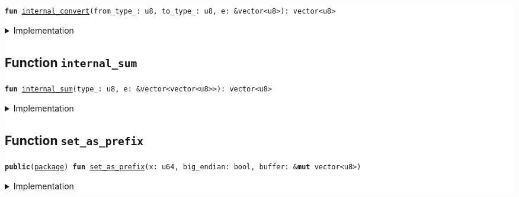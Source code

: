 <pre><code><b>fun</b> <a href="../sui/group_ops.md#sui_group_ops_internal_convert">internal_convert</a>(from_type_: u8, to_type_: u8, e: &vector&lt;u8&gt;): vector&lt;u8&gt;
</code></pre>



<details><summary>Implementation</summary></details>

<a name="sui_group_ops_internal_sum"></a>

## Function `internal_sum`



<pre><code><b>fun</b> <a href="../sui/group_ops.md#sui_group_ops_internal_sum">internal_sum</a>(type_: u8, e: &vector&lt;vector&lt;u8&gt;&gt;): vector&lt;u8&gt;
</code></pre>



<details><summary>Implementation</summary></details>

<a name="sui_group_ops_set_as_prefix"></a>

## Function `set_as_prefix`



<pre><code><b>public</b>(<a href="../sui/package.md#sui_package">package</a>) <b>fun</b> <a href="../sui/group_ops.md#sui_group_ops_set_as_prefix">set_as_prefix</a>(x: u64, big_endian: bool, buffer: &<b>mut</b> vector&lt;u8&gt;)
</code></pre>



<details><summary>Implementation</summary></details>
